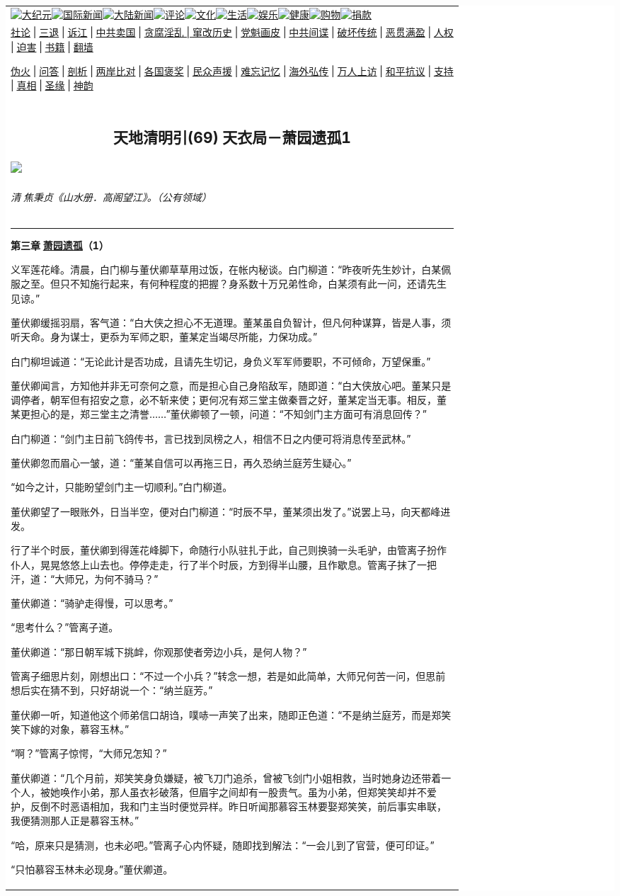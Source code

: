 <a name="1" id="1" target="_blank"></a><span id="1"></span>
<table border="0"><tr><td colspan="2" VALIGN=TOP><a href="https://github.com/woywz155/djy/blob/master/gb/nsc413.md#1"><img src="https://raw.githubusercontent.com/woywz155/www/master/t/djy/1.jpg" title="大纪元"></a><a href="https://github.com/woywz155/djy/blob/master/gb/n24hr.md#1"><img src="https://raw.githubusercontent.com/woywz155/www/master/t/djy/3.jpg" title="国际新闻"></a><a href="https://github.com/woywz155/djy/blob/master/gb/nsc413.md#1"><img src="https://raw.githubusercontent.com/woywz155/www/master/t/djy/4.jpg" title="大陆新闻"></a><a href="https://github.com/woywz155/djy/blob/master/gb/news392.md#1"><img src="https://raw.githubusercontent.com/woywz155/www/master/t/djy/5.jpg" title="评论"></a><a href="https://github.com/woywz155/djy/blob/master/gb/news2007.md#1"><img src="https://raw.githubusercontent.com/woywz155/www/master/t/djy/6.jpg" title="文化"></a><a href="https://github.com/woywz155/djy/blob/master/gb/news2008.md#1"><img src="https://raw.githubusercontent.com/woywz155/www/master/t/djy/7.jpg" title="生活"></a><a href="https://github.com/woywz155/djy/blob/master/gb/ncyule.md#1"><img src="https://raw.githubusercontent.com/woywz155/www/master/t/djy/8.jpg" title="娱乐"></a><a href="https://github.com/woywz155/djy/blob/master/gb/nsc1002.md#1"><img src="https://raw.githubusercontent.com/woywz155/www/master/t/djy/9.jpg" title="健康"><a href="https://www.youlucky.com"><img src="https://raw.githubusercontent.com/woywz155/www/master/t/djy/10.jpg" title="购物"></a><a href="https://www.supportepoch.org/donation?utm_medium=epochtimes&utm_source=referral&utm_campaign=donate_button_djyhomepage"><img src="https://raw.githubusercontent.com/woywz155/www/master/t/djy/12.jpg" title="捐款"></a></td></tr>
<tr><td colspan="2" VALIGN=TOP><a target="_blank" href="https://git.io/fjCRf">社论</a> | <a target="_blank" href="https://github.com/woywz155/djy/blob/master/gb/nf5657.md#1">三退</a> | <a target="_blank" href="https://github.com/woywz155/djy/blob/master/gb/nf6123.md#1">诉江</a> | <a target="_blank" href="https://github.com/woywz155/djy/blob/master/gb/nf1176117.md#1">中共卖国</a> | <a target="_blank" href="https://github.com/woywz155/djy/blob/master/gb/nf5773.md#1">贪腐淫乱 | <a target="_blank" href="https://github.com/woywz155/djy/blob/master/gb/nf1176115.md#1">窜改历史</a> | <a target="_blank" href="https://github.com/woywz155/djy/blob/master/gb/nf1176107.md#1">党魁画皮</a> | <a target="_blank" href="https://github.com/woywz155/djy/blob/master/gb/nf1320400.md#1">中共间谍</a> | <a target="_blank" href="https://github.com/woywz155/djy/blob/master/gb/nf1176114.md#1">破坏传统</a> | <a target="_blank" href="https://github.com/woywz155/djy/blob/master/gb/nf5287.md#1">恶贯满盈</a> | <a target="_blank" href="https://github.com/woywz155/djy/blob/master/gb/ncid278.md#1">人权</a> | <a target="_blank" href="https://github.com/woywz155/djy/blob/master/gb/nf1176111.md#1">迫害</a> | <a target="_blank" href="https://github.com/woywz155/djy/blob/master/gb/nf1235328.md#1">书籍</a> | <a target="_blank" href="https://github.com/woywz155/www/blob/master/README.md?zsrh#1">翻墙</a></p><p><a target="_blank" href="https://github.com/woywz155/djy/blob/master/gb/nf5562.md#1">伪火</a> | <a target="_blank" href="https://github.com/woywz155/djy/blob/master/gb/nf4378.md#1">问答</a> | <a target="_blank" href="https://github.com/woywz155/djy/blob/master/gb/nf5792.md#1">剖析</a> | <a target="_blank" href="https://github.com/woywz155/djy/blob/master/gb/nf5735.md#1">两岸比对</a> | <a target="_blank" href="https://github.com/woywz155/djy/blob/master/gb/nf6119.md#1">各国褒奖</a> | <a target="_blank" href="https://github.com/woywz155/djy/blob/master/gb/nf6120.md#1">民众声援</a> | <a target="_blank" href="https://github.com/woywz155/djy/blob/master/gb/nf1188594.md#1">难忘记忆</a> | <a target="_blank" href="https://github.com/woywz155/djy/blob/master/gb/nf3180.md#1">海外弘传</a> | <a target="_blank" href="https://github.com/woywz155/djy/blob/master/gb/nf5410.md#1">万人上访</a> | <a target="_blank" href="https://github.com/woywz155/ntdtv/blob/master/gb/prog1530_1.md#1">和平抗议</a> | <a target="_blank" href="https://github.com/woywz155/djy/blob/master/gb/nf4386.md#1">支持</a> | <a target="_blank" href="https://github.com/woywz155/djy/blob/master/gb/nf4389.md#1">真相</a> | <a target="_blank" href="https://github.com/woywz155/djy/blob/master/gb/nf5790.md#1">圣缘</a> | <a target="_blank" href="https://github.com/woywz155/djy/blob/master/gb/nf4786.md#1">神韵</a></td></tr>
<tr><td VALIGN=TOP width="626"><h2 align=center>天地清明引(69) 天衣局－萧园遗孤1</h2>
<img src="http://i.epochtimes.com/assets/uploads/2018/09/PK2A003217N000000006AA-NEW-600x400.jpg" />
<h6>清 焦秉贞《山水册．高阁望江》。（公有领域）
</h6>
<hr>
<p><strong>第三章 <a href="https://github.com/woywz155/djy/blob/master/gb/tag/%E8%90%A7%E5%9B%AD%E9%81%97%E5%AD%A4.md">萧园遗孤</a>（1）</strong></p>
<p>义军莲花峰。清晨，白门柳与董伏卿草草用过饭，在帐内秘谈。白门柳道：“昨夜听先生妙计，白某佩服之至。但只不知施行起来，有何种程度的把握？身系数十万兄弟性命，白某须有此一问，还请先生见谅。”</p>
<p>董伏卿缓摇羽扇，客气道：“白大侠之担心不无道理。董某虽自负智计，但凡何种谋算，皆是人事，须听天命。身为谋士，更忝为军师之职，董某定当竭尽所能，力保功成。”</p>
<p>白门柳坦诚道：“无论此计是否功成，且请先生切记，身负义军军师要职，不可倾命，万望保重。”</p>
<p>董伏卿闻言，方知他并非无可奈何之意，而是担心自己身陷敌军，随即道：“白大侠放心吧。董某只是调停者，朝军但有招安之意，必不斩来使；更何况有郑三堂主做秦晋之好，董某定当无事。相反，董某更担心的是，郑三堂主之清誉……”董伏卿顿了一顿，问道：“不知剑门主方面可有消息回传？”</p>
<p>白门柳道：“剑门主日前飞鸽传书，言已找到凤榜之人，相信不日之内便可将消息传至武林。”</p>
<p>董伏卿忽而眉心一皱，道：“董某自信可以再拖三日，再久恐纳兰庭芳生疑心。”</p>
<p>“如今之计，只能盼望剑门主一切顺利。”白门柳道。</p>
<p>董伏卿望了一眼账外，日当半空，便对白门柳道：“时辰不早，董某须出发了。”说罢上马，向天都峰进发。</p>
<p>行了半个时辰，董伏卿到得莲花峰脚下，命随行小队驻扎于此，自己则换骑一头毛驴，由管离子扮作仆人，晃晃悠悠上山去也。停停走走，行了半个时辰，方到得半山腰，且作歇息。管离子抹了一把汗，道：“大师兄，为何不骑马？”</p>
<p>董伏卿道：“骑驴走得慢，可以思考。”</p>
<p>“思考什么？”管离子道。</p>
<p>董伏卿道：“那日朝军城下挑衅，你观那使者旁边小兵，是何人物？”</p>
<p>管离子细思片刻，刚想出口：“不过一个小兵？”转念一想，若是如此简单，大师兄何苦一问，但思前想后实在猜不到，只好胡说一个：“纳兰庭芳。”</p>
<p>董伏卿一听，知道他这个师弟信口胡诌，噗哧一声笑了出来，随即正色道：“不是纳兰庭芳，而是郑笑笑下嫁的对象，慕容玉林。”</p>
<p>“啊？”管离子惊愕，“大师兄怎知？”</p>
<p>董伏卿道：“几个月前，郑笑笑身负嫌疑，被飞刀门追杀，曾被飞剑门小姐相救，当时她身边还带着一个人，被她唤作小弟，那人虽衣衫破落，但眉宇之间却有一股贵气。虽为小弟，但郑笑笑却并不爱护，反倒不时恶语相加，我和门主当时便觉异样。昨日听闻那慕容玉林要娶郑笑笑，前后事实串联，我便猜测那人正是慕容玉林。”</p>
<p>“哈，原来只是猜测，也未必吧。”管离子心内怀疑，随即找到解法：“一会儿到了官营，便可印证。”</p>
<p>“只怕慕容玉林未必现身。”董伏卿道。</p>
